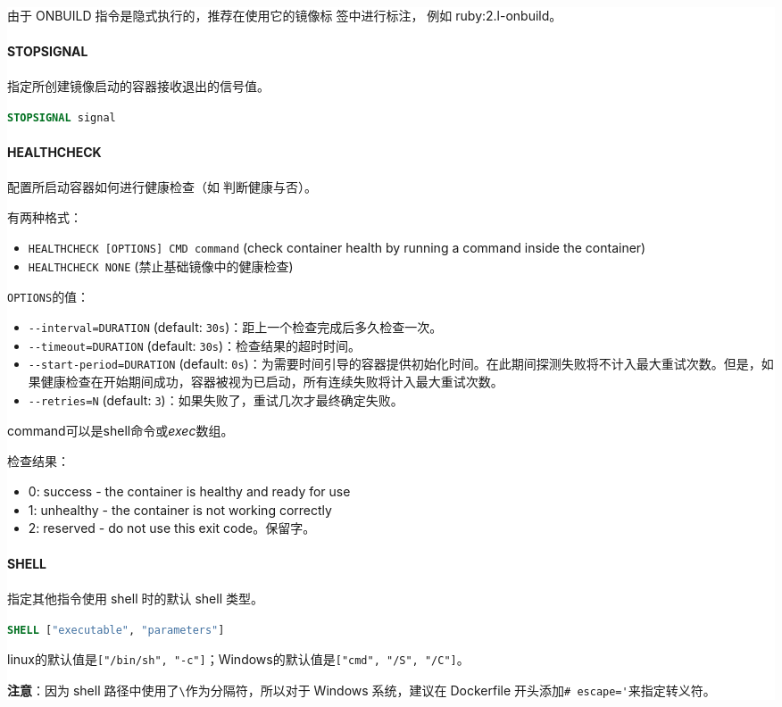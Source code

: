 由于 ONBUILD 指令是隐式执行的，推荐在使用它的镜像标 签中进行标注， 例如 ruby:2.l-onbuild。

#### STOPSIGNAL

   指定所创建镜像启动的容器接收退出的信号值。

```dockerfile
STOPSIGNAL signal
```

#### HEALTHCHECK

   配置所启动容器如何进行健康检查（如 判断健康与否）。

有两种格式：

- `HEALTHCHECK [OPTIONS] CMD command` (check container health by running a command inside the container)
- `HEALTHCHECK NONE` (禁止基础镜像中的健康检查)

`OPTIONS`的值：

- `--interval=DURATION` (default: `30s`)：距上一个检查完成后多久检查一次。
- `--timeout=DURATION` (default: `30s`)：检查结果的超时时间。
- `--start-period=DURATION` (default: `0s`)：为需要时间引导的容器提供初始化时间。在此期间探测失败将不计入最大重试次数。但是，如果健康检查在开始期间成功，容器被视为已启动，所有连续失败将计入最大重试次数。
- `--retries=N` (default: `3`)：如果失败了，重试几次才最终确定失败。

command可以是shell命令或*exec*数组。

检查结果：

- 0: success - the container is healthy and ready for use
- 1: unhealthy - the container is not working correctly
- 2: reserved - do not use this exit code。保留字。

#### SHELL

指定其他指令使用 shell 时的默认 shell 类型。

```dockerfile
SHELL ["executable", "parameters"]
```

linux的默认值是`["/bin/sh", "-c"]`；Windows的默认值是`["cmd", "/S", "/C"]`。

**注意**：因为 shell 路径中使用了`\`作为分隔符，所以对于 Windows 系统，建议在 Dockerfile 开头添加`# escape='`来指定转义符。

